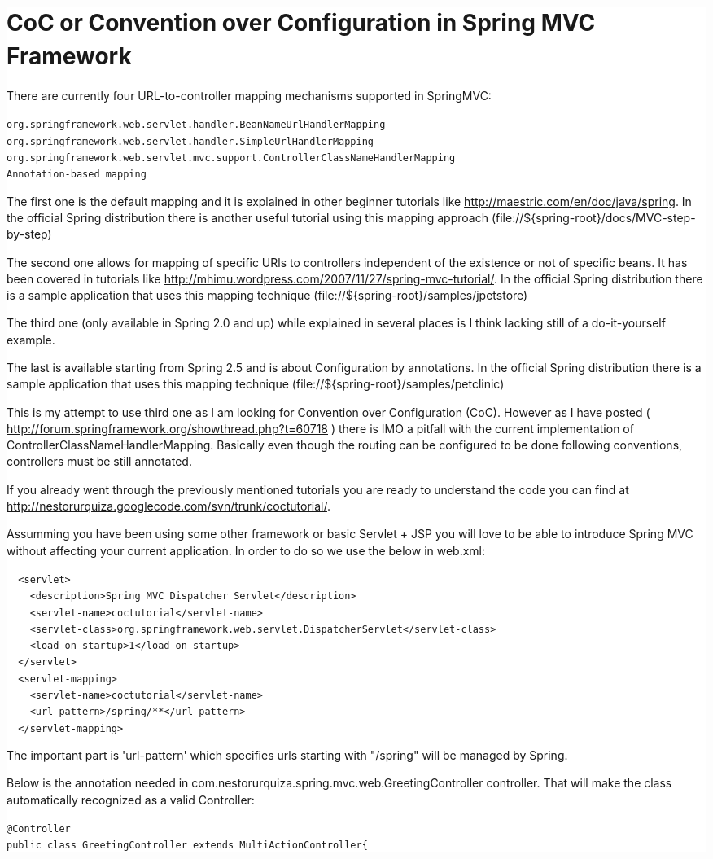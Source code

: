 # CoC or Convention over Configuration in Spring MVC Framework

There are currently four URL-to-controller mapping mechanisms supported in SpringMVC:
```
org.springframework.web.servlet.handler.BeanNameUrlHandlerMapping
org.springframework.web.servlet.handler.SimpleUrlHandlerMapping
org.springframework.web.servlet.mvc.support.ControllerClassNameHandlerMapping
Annotation-based mapping
```

The first one is the default mapping and it is explained in other beginner tutorials like http://maestric.com/en/doc/java/spring. In the official Spring distribution there is another useful tutorial using this mapping approach (file://${spring-root}/docs/MVC-step-by-step)

The second one allows for mapping of specific URls to controllers independent of the existence or not of specific beans. It has been covered in tutorials like http://mhimu.wordpress.com/2007/11/27/spring-mvc-tutorial/. In the official Spring distribution there is a sample application that uses this mapping technique (file://${spring-root}/samples/jpetstore)

The third one (only available in Spring 2.0 and up) while explained in several places is I think lacking still of a do-it-yourself example. 

The last is available starting from Spring 2.5 and is about Configuration by annotations. In the official Spring distribution there is a sample application that uses this mapping technique (file://${spring-root}/samples/petclinic)

This is my attempt to use third one as I am looking for Convention over Configuration (CoC). However as I have posted ( http://forum.springframework.org/showthread.php?t=60718 ) there is IMO a pitfall with the current implementation of ControllerClassNameHandlerMapping. Basically even though the routing can be configured to be done following conventions, controllers must be still annotated.

If you already went through the previously mentioned tutorials you are ready to understand the code you can find at http://nestorurquiza.googlecode.com/svn/trunk/coctutorial/. 

Assumming you have been using some other framework or basic Servlet + JSP you will love to be able to introduce Spring MVC without affecting your current application. In order to do so we use the below in web.xml:
```
  <servlet>  
    <description>Spring MVC Dispatcher Servlet</description>  
    <servlet-name>coctutorial</servlet-name>  
    <servlet-class>org.springframework.web.servlet.DispatcherServlet</servlet-class>  
    <load-on-startup>1</load-on-startup>  
  </servlet>  
  <servlet-mapping>  
    <servlet-name>coctutorial</servlet-name>  
    <url-pattern>/spring/**</url-pattern>  
  </servlet-mapping>
```

The important part is 'url-pattern' which specifies urls starting with "/spring" will be managed by Spring.

Below is the annotation needed in com.nestorurquiza.spring.mvc.web.GreetingController controller. That will make the class automatically recognized as a valid Controller:
```
@Controller
public class GreetingController extends MultiActionController{
```
